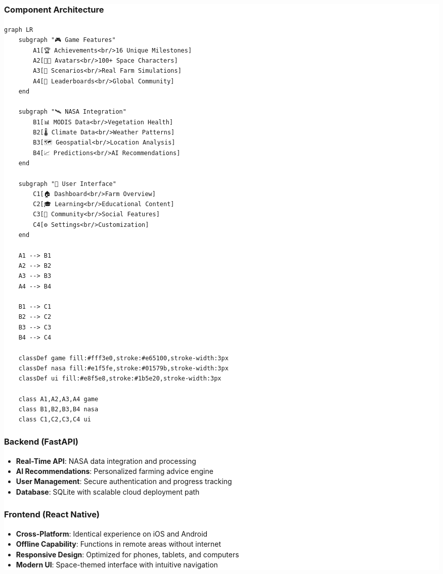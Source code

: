 ### Component Architecture

```mermaid
graph LR
    subgraph "🎮 Game Features"
        A1[🏆 Achievements<br/>16 Unique Milestones]
        A2[👨‍🚀 Avatars<br/>100+ Space Characters]
        A3[🌱 Scenarios<br/>Real Farm Simulations]
        A4[🏅 Leaderboards<br/>Global Community]
    end

    subgraph "🛰️ NASA Integration"
        B1[📊 MODIS Data<br/>Vegetation Health]
        B2[🌡️ Climate Data<br/>Weather Patterns]
        B3[🗺️ Geospatial<br/>Location Analysis]
        B4[📈 Predictions<br/>AI Recommendations]
    end

    subgraph "📱 User Interface"
        C1[🏠 Dashboard<br/>Farm Overview]
        C2[🎓 Learning<br/>Educational Content]
        C3[👥 Community<br/>Social Features]
        C4[⚙️ Settings<br/>Customization]
    end

    A1 --> B1
    A2 --> B2
    A3 --> B3
    A4 --> B4
    
    B1 --> C1
    B2 --> C2
    B3 --> C3
    B4 --> C4

    classDef game fill:#fff3e0,stroke:#e65100,stroke-width:3px
    classDef nasa fill:#e1f5fe,stroke:#01579b,stroke-width:3px
    classDef ui fill:#e8f5e8,stroke:#1b5e20,stroke-width:3px

    class A1,A2,A3,A4 game
    class B1,B2,B3,B4 nasa
    class C1,C2,C3,C4 ui
```

### Backend (FastAPI)
- **Real-Time API**: NASA data integration and processing
- **AI Recommendations**: Personalized farming advice engine
- **User Management**: Secure authentication and progress tracking
- **Database**: SQLite with scalable cloud deployment path

### Frontend (React Native)
- **Cross-Platform**: Identical experience on iOS and Android
- **Offline Capability**: Functions in remote areas without internet
- **Responsive Design**: Optimized for phones, tablets, and computers
- **Modern UI**: Space-themed interface with intuitive navigation
